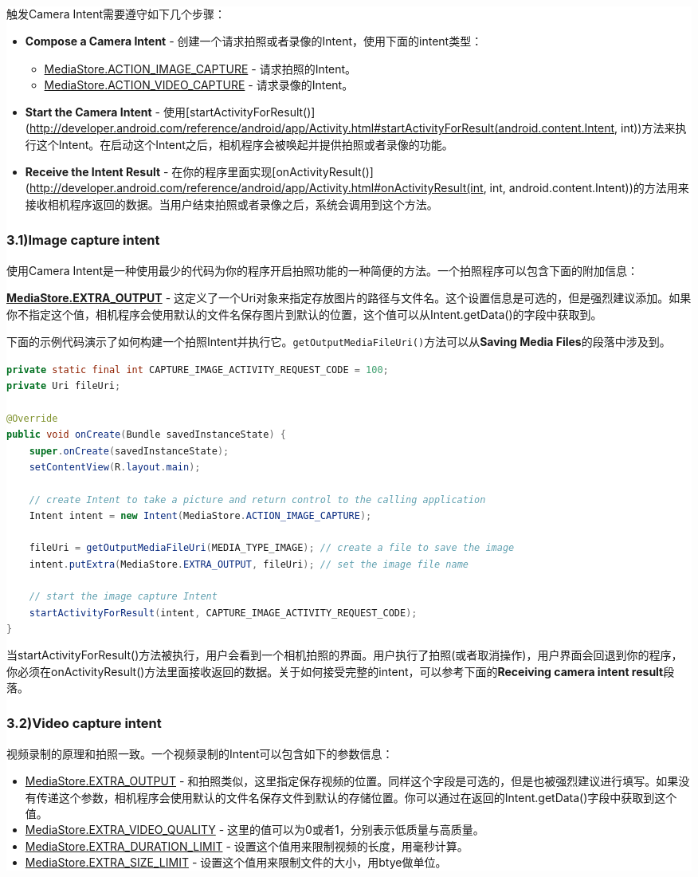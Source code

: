 触发Camera Intent需要遵守如下几个步骤：

* **Compose a Camera Intent** - 创建一个请求拍照或者录像的Intent，使用下面的intent类型：  
	* [MediaStore.ACTION_IMAGE_CAPTURE](http://developer.android.com/reference/android/provider/MediaStore.html#ACTION_IMAGE_CAPTURE) - 请求拍照的Intent。
	* [MediaStore.ACTION_VIDEO_CAPTURE](http://developer.android.com/reference/android/provider/MediaStore.html#ACTION_VIDEO_CAPTURE) - 请求录像的Intent。
	
* **Start the Camera Intent** - 使用[startActivityForResult()](http://developer.android.com/reference/android/app/Activity.html#startActivityForResult(android.content.Intent, int))方法来执行这个Intent。在启动这个Intent之后，相机程序会被唤起并提供拍照或者录像的功能。

* **Receive the Intent Result** - 在你的程序里面实现[onActivityResult()](http://developer.android.com/reference/android/app/Activity.html#onActivityResult(int, int, android.content.Intent))的方法用来接收相机程序返回的数据。当用户结束拍照或者录像之后，系统会调用到这个方法。

### 3.1)Image capture intent
使用Camera Intent是一种使用最少的代码为你的程序开启拍照功能的一种简便的方法。一个拍照程序可以包含下面的附加信息：

**[MediaStore.EXTRA_OUTPUT](http://developer.android.com/reference/android/provider/MediaStore.html#EXTRA_OUTPUT)** - 这定义了一个Uri对象来指定存放图片的路径与文件名。这个设置信息是可选的，但是强烈建议添加。如果你不指定这个值，相机程序会使用默认的文件名保存图片到默认的位置，这个值可以从Intent.getData()的字段中获取到。

下面的示例代码演示了如何构建一个拍照Intent并执行它。`getOutputMediaFileUri()`方法可以从**Saving Media Files**的段落中涉及到。

```java
private static final int CAPTURE_IMAGE_ACTIVITY_REQUEST_CODE = 100;
private Uri fileUri;

@Override
public void onCreate(Bundle savedInstanceState) {
    super.onCreate(savedInstanceState);
    setContentView(R.layout.main);

    // create Intent to take a picture and return control to the calling application
    Intent intent = new Intent(MediaStore.ACTION_IMAGE_CAPTURE);

    fileUri = getOutputMediaFileUri(MEDIA_TYPE_IMAGE); // create a file to save the image
    intent.putExtra(MediaStore.EXTRA_OUTPUT, fileUri); // set the image file name

    // start the image capture Intent
    startActivityForResult(intent, CAPTURE_IMAGE_ACTIVITY_REQUEST_CODE);
}
```

当startActivityForResult()方法被执行，用户会看到一个相机拍照的界面。用户执行了拍照(或者取消操作)，用户界面会回退到你的程序，你必须在onActivityResult()方法里面接收返回的数据。关于如何接受完整的intent，可以参考下面的**Receiving camera intent result**段落。

### 3.2)Video capture intent
视频录制的原理和拍照一致。一个视频录制的Intent可以包含如下的参数信息：

* [MediaStore.EXTRA_OUTPUT](http://developer.android.com/reference/android/provider/MediaStore.html#EXTRA_OUTPUT) - 和拍照类似，这里指定保存视频的位置。同样这个字段是可选的，但是也被强烈建议进行填写。如果没有传递这个参数，相机程序会使用默认的文件名保存文件到默认的存储位置。你可以通过在返回的Intent.getData()字段中获取到这个值。
* [MediaStore.EXTRA_VIDEO_QUALITY](http://developer.android.com/reference/android/provider/MediaStore.html#EXTRA_VIDEO_QUALITY) - 这里的值可以为0或者1，分别表示低质量与高质量。
* [MediaStore.EXTRA_DURATION_LIMIT](http://developer.android.com/reference/android/provider/MediaStore.html#EXTRA_DURATION_LIMIT) - 设置这个值用来限制视频的长度，用毫秒计算。
* [MediaStore.EXTRA_SIZE_LIMIT](http://developer.android.com/reference/android/provider/MediaStore.html#EXTRA_SIZE_LIMIT) - 设置这个值用来限制文件的大小，用btye做单位。
